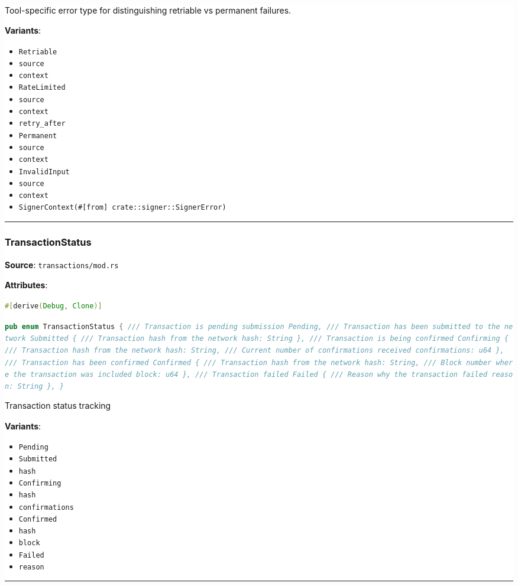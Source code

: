 
Tool-specific error type for distinguishing retriable vs permanent failures.

**Variants**:

- `Retriable`
- `source`
- `context`
- `RateLimited`
- `source`
- `context`
- `retry_after`
- `Permanent`
- `source`
- `context`
- `InvalidInput`
- `source`
- `context`
- `SignerContext(#[from] crate::signer::SignerError)`

---

### TransactionStatus

**Source**: `transactions/mod.rs`

**Attributes**:
```rust
#[derive(Debug, Clone)]
```

```rust
pub enum TransactionStatus { /// Transaction is pending submission Pending, /// Transaction has been submitted to the network Submitted { /// Transaction hash from the network hash: String }, /// Transaction is being confirmed Confirming { /// Transaction hash from the network hash: String, /// Current number of confirmations received confirmations: u64 }, /// Transaction has been confirmed Confirmed { /// Transaction hash from the network hash: String, /// Block number where the transaction was included block: u64 }, /// Transaction failed Failed { /// Reason why the transaction failed reason: String }, }
```

Transaction status tracking

**Variants**:

- `Pending`
- `Submitted`
- `hash`
- `Confirming`
- `hash`
- `confirmations`
- `Confirmed`
- `hash`
- `block`
- `Failed`
- `reason`

---
